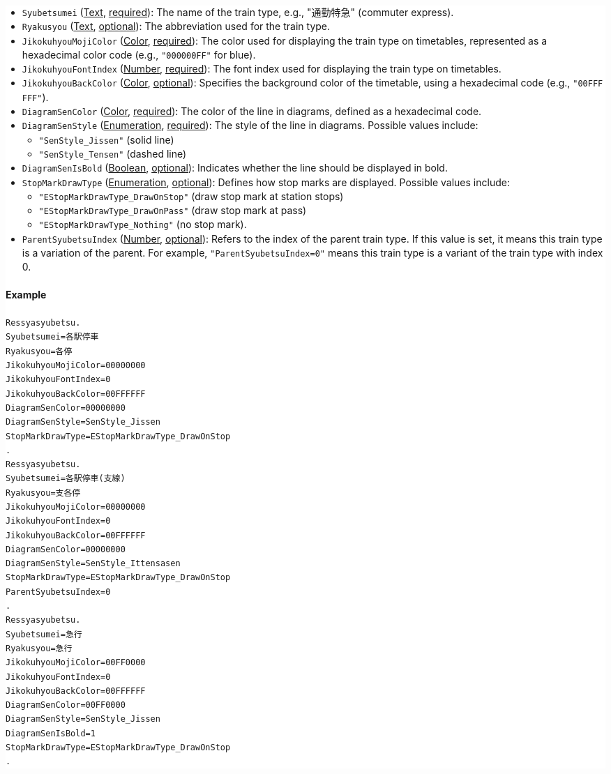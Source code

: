 - `Syubetsumei` ([Text](#data-types), [required](#field-tags)): The name of the train type, e.g., "通勤特急" (commuter express).
- `Ryakusyou` ([Text](#data-types), [optional](#field-tags)): The abbreviation used for the train type.
- `JikokuhyouMojiColor` ([Color](#data-types), [required](#field-tags)): The color used for displaying the train type on timetables, represented as a hexadecimal color code (e.g., `"000000FF"` for blue).
- `JikokuhyouFontIndex` ([Number](#data-types), [required](#field-tags)): The font index used for displaying the train type on timetables.
- `JikokuhyouBackColor` ([Color](#data-types), [optional](#field-tags)): Specifies the background color of the timetable, using a hexadecimal code (e.g., `"00FFFFFF"`).
- `DiagramSenColor` ([Color](#data-types), [required](#field-tags)): The color of the line in diagrams, defined as a hexadecimal code.
- `DiagramSenStyle` ([Enumeration](#data-types), [required](#field-tags)): The style of the line in diagrams. Possible values include:
  - `"SenStyle_Jissen"` (solid line)
  - `"SenStyle_Tensen"` (dashed line)
- `DiagramSenIsBold` ([Boolean](#data-types), [optional](#field-tags)): Indicates whether the line should be displayed in bold.
- `StopMarkDrawType` ([Enumeration](#data-types), [optional](#field-tags)): Defines how stop marks are displayed. Possible values include:
  - `"EStopMarkDrawType_DrawOnStop"` (draw stop mark at station stops)
  - `"EStopMarkDrawType_DrawOnPass"` (draw stop mark at pass)
  - `"EStopMarkDrawType_Nothing"` (no stop mark).
- `ParentSyubetsuIndex` ([Number](#data-types), [optional](#field-tags)): Refers to the index of the parent train type. If this value is set, it means this train type is a variation of the parent. For example, `"ParentSyubetsuIndex=0"` means this train type is a variant of the train type with index 0.

#### Example

```oudia
Ressyasyubetsu.
Syubetsumei=各駅停車
Ryakusyou=各停
JikokuhyouMojiColor=00000000
JikokuhyouFontIndex=0
JikokuhyouBackColor=00FFFFFF
DiagramSenColor=00000000
DiagramSenStyle=SenStyle_Jissen
StopMarkDrawType=EStopMarkDrawType_DrawOnStop
.
Ressyasyubetsu.
Syubetsumei=各駅停車(支線)
Ryakusyou=支各停
JikokuhyouMojiColor=00000000
JikokuhyouFontIndex=0
JikokuhyouBackColor=00FFFFFF
DiagramSenColor=00000000
DiagramSenStyle=SenStyle_Ittensasen
StopMarkDrawType=EStopMarkDrawType_DrawOnStop
ParentSyubetsuIndex=0
.
Ressyasyubetsu.
Syubetsumei=急行
Ryakusyou=急行
JikokuhyouMojiColor=00FF0000
JikokuhyouFontIndex=0
JikokuhyouBackColor=00FFFFFF
DiagramSenColor=00FF0000
DiagramSenStyle=SenStyle_Jissen
DiagramSenIsBold=1
StopMarkDrawType=EStopMarkDrawType_DrawOnStop
.
```